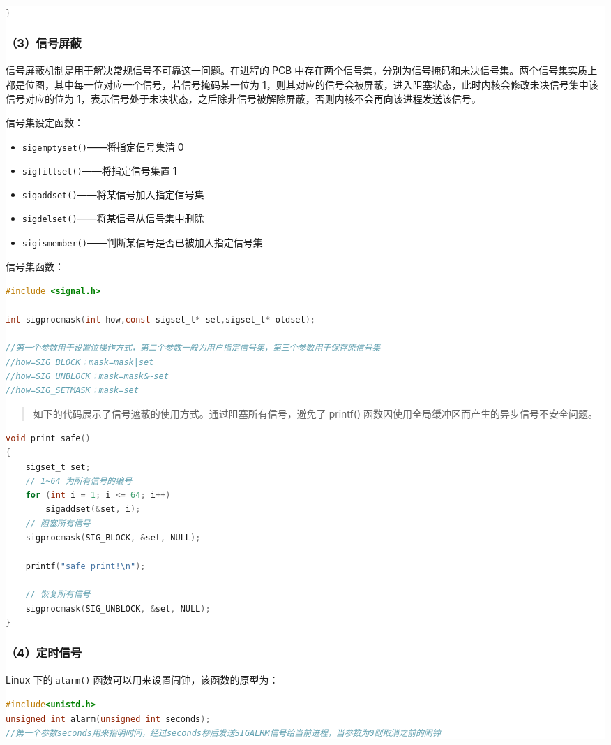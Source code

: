 ```c
}
```

### （3）信号屏蔽
信号屏蔽机制是用于解决常规信号不可靠这一问题。在进程的 PCB 中存在两个信号集，分别为信号掩码和未决信号集。两个信号集实质上都是位图，其中每一位对应一个信号，若信号掩码某一位为 1，则其对应的信号会被屏蔽，进入阻塞状态，此时内核会修改未决信号集中该信号对应的位为 1，表示信号处于未决状态，之后除非信号被解除屏蔽，否则内核不会再向该进程发送该信号。

信号集设定函数：

- `sigemptyset()`——将指定信号集清 0

- `sigfillset()`——将指定信号集置 1

- `sigaddset()`——将某信号加入指定信号集

- `sigdelset()`——将某信号从信号集中删除

- `sigismember()`——判断某信号是否已被加入指定信号集

信号集函数：

```c
#include <signal.h>

int sigprocmask(int how,const sigset_t* set,sigset_t* oldset);

//第一个参数用于设置位操作方式，第二个参数一般为用户指定信号集，第三个参数用于保存原信号集
//how=SIG_BLOCK：mask=mask|set
//how=SIG_UNBLOCK：mask=mask&~set
//how=SIG_SETMASK：mask=set
```

> 如下的代码展示了信号遮蔽的使用方式。通过阻塞所有信号，避免了 printf() 函数因使用全局缓冲区而产生的异步信号不安全问题。

```c
void print_safe()
{
    sigset_t set;
    // 1~64 为所有信号的编号
    for (int i = 1; i <= 64; i++)
        sigaddset(&set, i);
    // 阻塞所有信号
    sigprocmask(SIG_BLOCK, &set, NULL);

    printf("safe print!\n");
    
    // 恢复所有信号
    sigprocmask(SIG_UNBLOCK, &set, NULL);
}
```

### （4）定时信号
Linux 下的 `alarm()` 函数可以用来设置闹钟，该函数的原型为：

```c
#include<unistd.h>
unsigned int alarm(unsigned int seconds);
//第一个参数seconds用来指明时间，经过seconds秒后发送SIGALRM信号给当前进程，当参数为0则取消之前的闹钟
```
